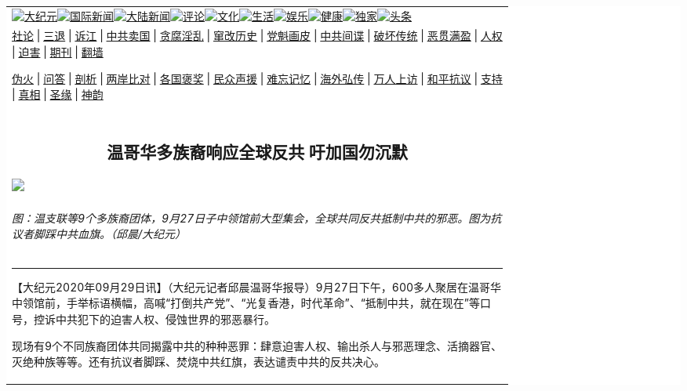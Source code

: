 <a name="1" id="1" target="_blank"></a><span id="1"></span>  <table align=center border="0"><tr><td colspan="2" valign=TOP><a href="/gb/nsc413.md#1"><img src="https://raw.githubusercontent.com/noyoid3984/www/master/t/djy/1.jpg" title="大纪元"></a><a href="/gb/n24hr.md#1"><img src="https://raw.githubusercontent.com/noyoid3984/www/master/t/djy/3.jpg" title="国际新闻"></a><a href="/gb/nsc413.md#1"><img src="https://raw.githubusercontent.com/noyoid3984/www/master/t/djy/4.jpg" title="大陆新闻"></a><a href="/gb/news392.md#1"><img src="https://raw.githubusercontent.com/noyoid3984/www/master/t/djy/5.jpg" title="评论"></a><a href="/gb/news2007.md#1"><img src="https://raw.githubusercontent.com/noyoid3984/www/master/t/djy/6.jpg" title="文化"></a><a href="/gb/news2008.md#1"><img src="https://raw.githubusercontent.com/noyoid3984/www/master/t/djy/7.jpg" title="生活"></a><a href="/gb/ncyule.md#1"><img src="https://raw.githubusercontent.com/noyoid3984/www/master/t/djy/8.jpg" title="娱乐"></a><a href="/gb/nsc1002.md#1"><img src="https://raw.githubusercontent.com/noyoid3984/www/master/t/djy/9.jpg" title="健康"><a href="/gb/nf6092.md#1"><img src="https://raw.githubusercontent.com/noyoid3984/www/master/t/djy/10a.jpg" title="独家"></a><a href="/gb/nf4514.md#1"><img src="https://raw.githubusercontent.com/noyoid3984/www/master/t/djy/12a.jpg" title="头条"></a></td></tr>  <tr><td colspan="2" valign=TOP><a target="_blank" href="/gb/9p.md#1">社论</a> | <a target="_blank" href="/gb/nf5657.md#1">三退</a> | <a target="_blank" href="/gb/nf6124.md#1">诉江</a> | <a target="_blank" href="/gb/nf1176117.md#1">中共卖国</a> | <a target="_blank" href="/gb/nf5773.md#1">贪腐淫乱</a> | <a target="_blank" href="/gb/nf1176115.md#1">窜改历史</a> | <a target="_blank" href="/gb/nf1176107.md#1">党魁画皮</a> | <a target="_blank" href="/gb/nf1320400.md#1">中共间谍</a> | <a target="_blank" href="/gb/nf1176114.md#1">破坏传统</a> | <a target="_blank" href="https://github.com/fqnews/ntdtv/blob/master/gb/prog447_1.md#1">恶贯满盈</a> | <a target="_blank" href="/gb/ncid278.md#1">人权</a> | <a target="_blank" href="/gb/nf1176111.md#1">迫害</a> | <a target="_blank" href="https://gitlab.com/szzdlab/mh-qikan/blob/master/README.md#1">期刊</a> | <a target="_blank" href="https://github.com/bannedbook/fanqiang/wiki">翻墙</a></p>
<p><a target="_blank" href="/gb/nf5562.md#1">伪火</a> | <a target="_blank" href="/gb/nf4378.md#1">问答</a> | <a target="_blank" href="/gb/nf5792.md#1">剖析</a> | <a target="_blank" href="/gb/nf5735.md#1">两岸比对</a> | <a target="_blank" href="/gb/nf6119.md#1">各国褒奖</a> | <a target="_blank" href="/gb/nf6120.md#1">民众声援</a> | <a target="_blank" href="/gb/nf1188594.md#1">难忘记忆</a> | <a target="_blank" href="/gb/nf3180.md#1">海外弘传</a> | <a target="_blank" href="/gb/nf5410.md#1">万人上访</a> | <a target="_blank" href="https://github.com/fqnews/ntdtv/blob/master/gb/prog1530_1.md#1">和平抗议</a> | <a target="_blank" href="/gb/nf4386.md#1">支持</a> | <a target="_blank" href="/gb/nf4389.md#1">真相</a> | <a target="_blank" href="/gb/nf5790.md#1">圣缘</a> | <a target="_blank" href="/gb/nf4786.md#1">神韵</a></td></tr>  <tr><td valign=TOP width="626"><h2 align=center>温哥华多族裔响应全球反共 吁加国勿沉默</h2>  <img width="600" src="https://i.epochtimes.com/assets/uploads/2020/09/DSC_2651-600x400.jpg" />  <h6>图：温支联等9个多族裔团体，9月27日子中领馆前大型集会，全球共同反共抵制中共的邪恶。图为抗议者脚踩中共血旗。（邱晨/大纪元）  </h6>  <hr>  	<p>【大纪元2020年09月29日讯】（大纪元记者邱晨<ahref="/gb/tag/%E6%B8%A9%E5%93%A5%E5%8D%8E.md#1">温哥华</a>报导）9月27日下午，600多人聚居在温哥华中领馆前，手举标语横幅，高喊“打倒共产党”、“光复香港，时代革命”、“抵制中共，就在现在”等口号，控诉中共犯下的迫害人权、侵蚀世界的邪恶暴行。</p>
  <p>现场有9个不同族裔团体共同揭露中共的种种恶罪：肆意迫害人权、输出杀人与邪恶理念、活摘器官、灭绝种族等等。还有抗议者脚踩、焚烧中共红旗，表达谴责中共的反共决心。</p>